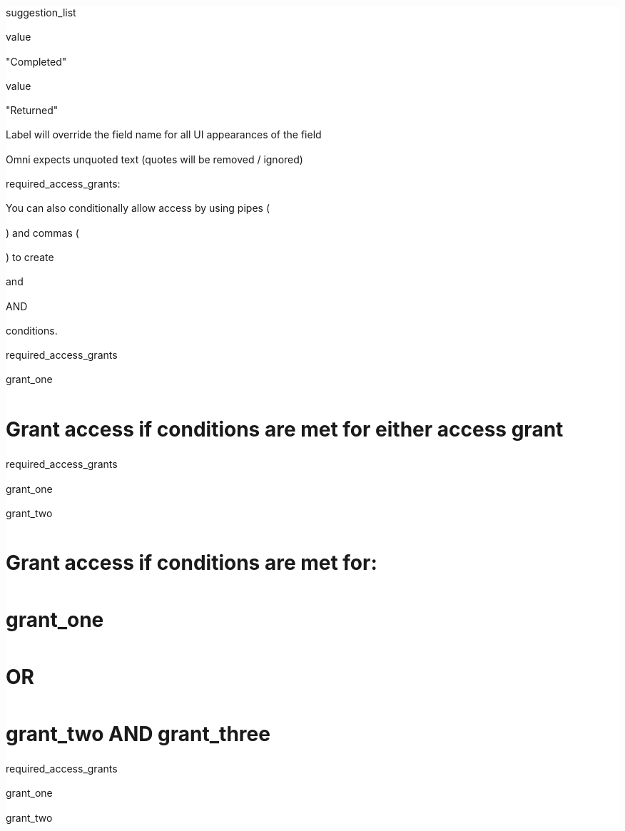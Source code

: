 suggestion_list

value

"Completed"

value

"Returned"

Label will override the field name for all UI appearances of the field

Omni expects unquoted text (quotes will be removed / ignored)

required_access_grants:

You can also conditionally allow access by using pipes (

) and commas (

) to create

and

AND

conditions.

required_access_grants

grant_one

# Grant access if conditions are met for either access grant

required_access_grants

grant_one

grant_two

# Grant access if conditions are met for:

# grant_one

# OR

# grant_two AND grant_three

required_access_grants

grant_one

grant_two
